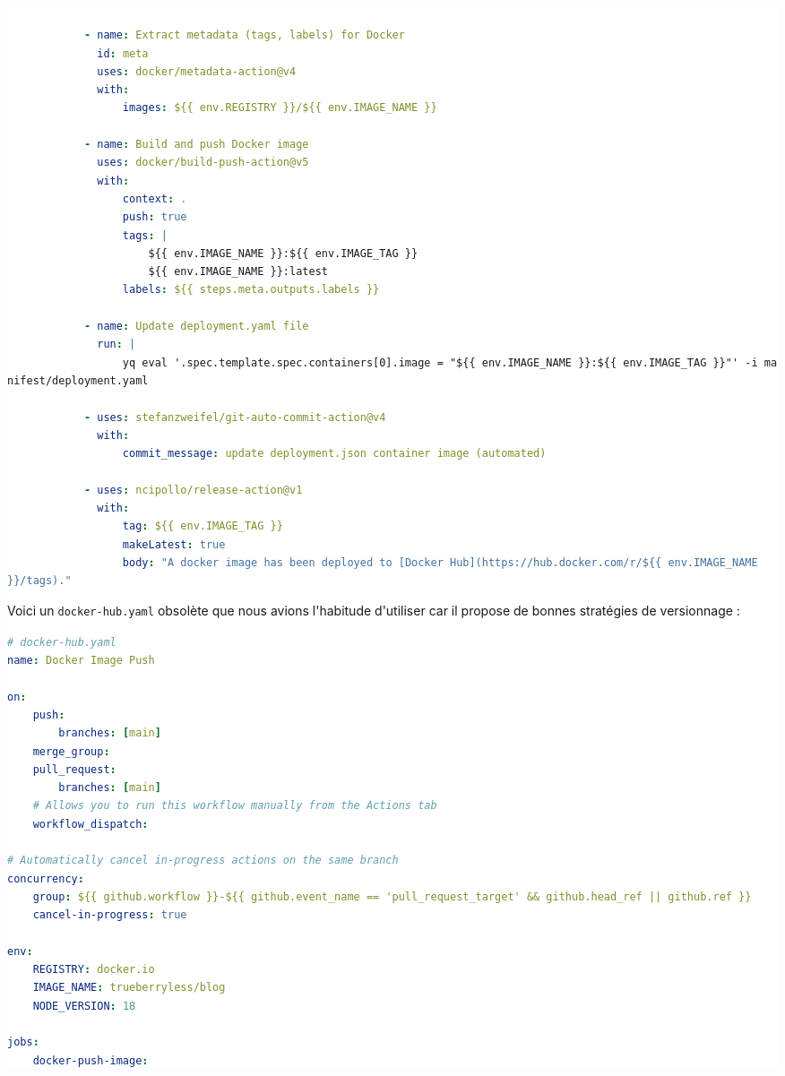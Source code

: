 ```yaml {20}

            - name: Extract metadata (tags, labels) for Docker
              id: meta
              uses: docker/metadata-action@v4
              with:
                  images: ${{ env.REGISTRY }}/${{ env.IMAGE_NAME }}

            - name: Build and push Docker image
              uses: docker/build-push-action@v5
              with:
                  context: .
                  push: true
                  tags: |
                      ${{ env.IMAGE_NAME }}:${{ env.IMAGE_TAG }}
                      ${{ env.IMAGE_NAME }}:latest
                  labels: ${{ steps.meta.outputs.labels }}

            - name: Update deployment.yaml file
              run: |
                  yq eval '.spec.template.spec.containers[0].image = "${{ env.IMAGE_NAME }}:${{ env.IMAGE_TAG }}"' -i manifest/deployment.yaml

            - uses: stefanzweifel/git-auto-commit-action@v4
              with:
                  commit_message: update deployment.json container image (automated)

            - uses: ncipollo/release-action@v1
              with:
                  tag: ${{ env.IMAGE_TAG }}
                  makeLatest: true
                  body: "A docker image has been deployed to [Docker Hub](https://hub.docker.com/r/${{ env.IMAGE_NAME }}/tags)."
```

Voici un `docker-hub.yaml` obsolète que nous avions l'habitude d'utiliser car il propose de bonnes stratégies de versionnage :

```yaml collapse={1-145}
# docker-hub.yaml
name: Docker Image Push

on:
    push:
        branches: [main]
    merge_group:
    pull_request:
        branches: [main]
    # Allows you to run this workflow manually from the Actions tab
    workflow_dispatch:

# Automatically cancel in-progress actions on the same branch
concurrency:
    group: ${{ github.workflow }}-${{ github.event_name == 'pull_request_target' && github.head_ref || github.ref }}
    cancel-in-progress: true

env:
    REGISTRY: docker.io
    IMAGE_NAME: trueberryless/blog
    NODE_VERSION: 18

jobs:
    docker-push-image:
```